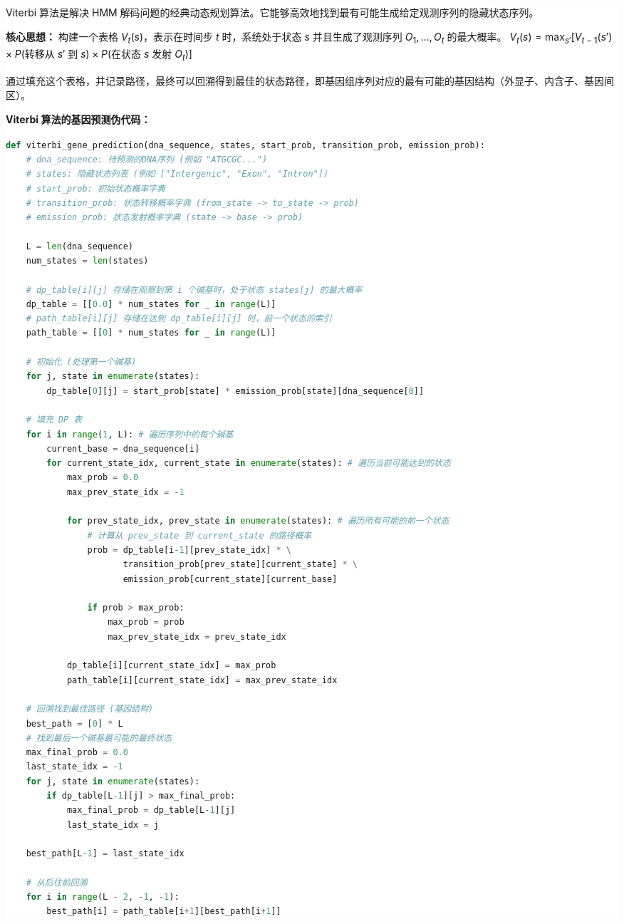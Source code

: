 Viterbi 算法是解决 HMM 解码问题的经典动态规划算法。它能够高效地找到最有可能生成给定观测序列的隐藏状态序列。

**核心思想：**
构建一个表格 $V_{t}(s)$，表示在时间步 $t$ 时，系统处于状态 $s$ 并且生成了观测序列 $O_1, \dots, O_t$ 的最大概率。
$V_t(s) = \max_{s'} [V_{t-1}(s') \times P(\text{转移从 } s' \text{ 到 } s) \times P(\text{在状态 } s \text{ 发射 } O_t)]$

通过填充这个表格，并记录路径，最终可以回溯得到最佳的状态路径，即基因组序列对应的最有可能的基因结构（外显子、内含子、基因间区）。

**Viterbi 算法的基因预测伪代码：**

```python
def viterbi_gene_prediction(dna_sequence, states, start_prob, transition_prob, emission_prob):
    # dna_sequence: 待预测的DNA序列 (例如 "ATGCGC...")
    # states: 隐藏状态列表 (例如 ["Intergenic", "Exon", "Intron"])
    # start_prob: 初始状态概率字典
    # transition_prob: 状态转移概率字典 (from_state -> to_state -> prob)
    # emission_prob: 状态发射概率字典 (state -> base -> prob)

    L = len(dna_sequence)
    num_states = len(states)
    
    # dp_table[i][j] 存储在观察到第 i 个碱基时，处于状态 states[j] 的最大概率
    dp_table = [[0.0] * num_states for _ in range(L)]
    # path_table[i][j] 存储在达到 dp_table[i][j] 时，前一个状态的索引
    path_table = [[0] * num_states for _ in range(L)]

    # 初始化 (处理第一个碱基)
    for j, state in enumerate(states):
        dp_table[0][j] = start_prob[state] * emission_prob[state][dna_sequence[0]]

    # 填充 DP 表
    for i in range(1, L): # 遍历序列中的每个碱基
        current_base = dna_sequence[i]
        for current_state_idx, current_state in enumerate(states): # 遍历当前可能达到的状态
            max_prob = 0.0
            max_prev_state_idx = -1
            
            for prev_state_idx, prev_state in enumerate(states): # 遍历所有可能的前一个状态
                # 计算从 prev_state 到 current_state 的路径概率
                prob = dp_table[i-1][prev_state_idx] * \
                       transition_prob[prev_state][current_state] * \
                       emission_prob[current_state][current_base]
                
                if prob > max_prob:
                    max_prob = prob
                    max_prev_state_idx = prev_state_idx
            
            dp_table[i][current_state_idx] = max_prob
            path_table[i][current_state_idx] = max_prev_state_idx

    # 回溯找到最佳路径 (基因结构)
    best_path = [0] * L
    # 找到最后一个碱基最可能的最终状态
    max_final_prob = 0.0
    last_state_idx = -1
    for j, state in enumerate(states):
        if dp_table[L-1][j] > max_final_prob:
            max_final_prob = dp_table[L-1][j]
            last_state_idx = j
    
    best_path[L-1] = last_state_idx

    # 从后往前回溯
    for i in range(L - 2, -1, -1):
        best_path[i] = path_table[i+1][best_path[i+1]]
```